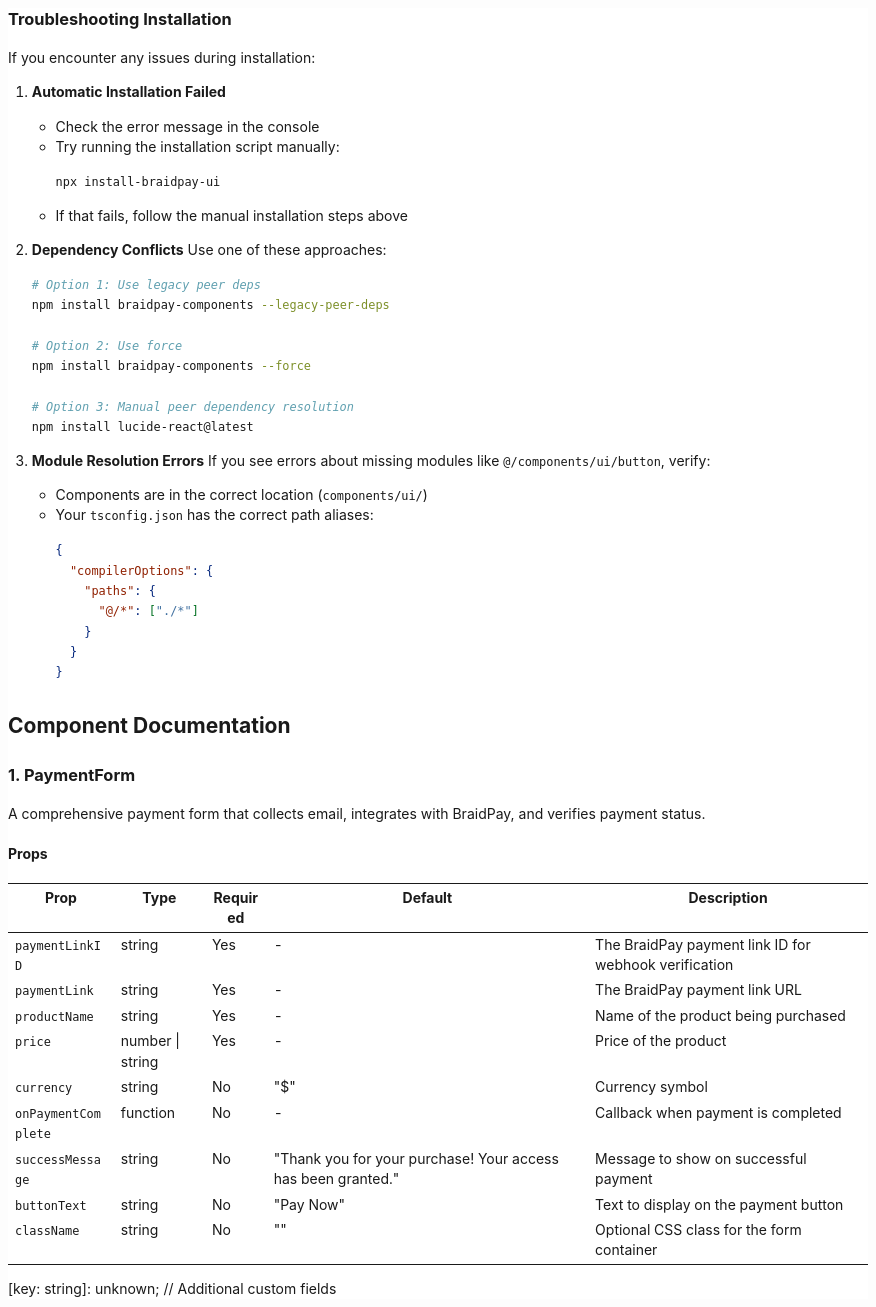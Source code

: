 ### Troubleshooting Installation

If you encounter any issues during installation:

1. **Automatic Installation Failed**
   - Check the error message in the console
   - Try running the installation script manually:
     ```bash
     npx install-braidpay-ui
     ```
   - If that fails, follow the manual installation steps above

2. **Dependency Conflicts**
   Use one of these approaches:
   ```bash
   # Option 1: Use legacy peer deps
   npm install braidpay-components --legacy-peer-deps

   # Option 2: Use force
   npm install braidpay-components --force

   # Option 3: Manual peer dependency resolution
   npm install lucide-react@latest
   ```

3. **Module Resolution Errors**
   If you see errors about missing modules like `@/components/ui/button`, verify:
   - Components are in the correct location (`components/ui/`)
   - Your `tsconfig.json` has the correct path aliases:
     ```json
     {
       "compilerOptions": {
         "paths": {
           "@/*": ["./*"]
         }
       }
     }
     ```

## Component Documentation

### 1. PaymentForm

A comprehensive payment form that collects email, integrates with BraidPay, and verifies payment status.

#### Props

| Prop | Type | Required | Default | Description |
|------|------|----------|---------|-------------|
| `paymentLinkID` | string | Yes | - | The BraidPay payment link ID for webhook verification |
| `paymentLink` | string | Yes | - | The BraidPay payment link URL |
| `productName` | string | Yes | - | Name of the product being purchased |
| `price` | number \| string | Yes | - | Price of the product |
| `currency` | string | No | "$" | Currency symbol |
| `onPaymentComplete` | function | No | - | Callback when payment is completed |
| `successMessage` | string | No | "Thank you for your purchase! Your access has been granted." | Message to show on successful payment |
| `buttonText` | string | No | "Pay Now" | Text to display on the payment button |
| `className` | string | No | "" | Optional CSS class for the form container |

  [key: string]: unknown;  // Additional custom fields